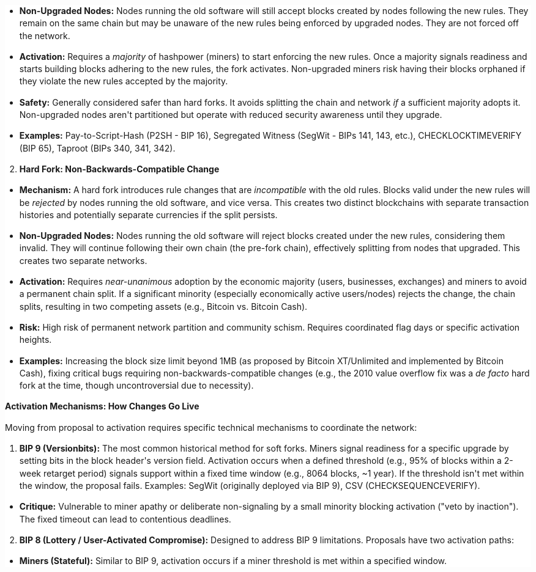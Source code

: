 *   **Non-Upgraded Nodes:** Nodes running the old software will still accept blocks created by nodes following the new rules. They remain on the same chain but may be unaware of the new rules being enforced by upgraded nodes. They are not forced off the network.

*   **Activation:** Requires a *majority* of hashpower (miners) to start enforcing the new rules. Once a majority signals readiness and starts building blocks adhering to the new rules, the fork activates. Non-upgraded miners risk having their blocks orphaned if they violate the new rules accepted by the majority.

*   **Safety:** Generally considered safer than hard forks. It avoids splitting the chain and network *if* a sufficient majority adopts it. Non-upgraded nodes aren't partitioned but operate with reduced security awareness until they upgrade.

*   **Examples:** Pay-to-Script-Hash (P2SH - BIP 16), Segregated Witness (SegWit - BIPs 141, 143, etc.), CHECKLOCKTIMEVERIFY (BIP 65), Taproot (BIPs 340, 341, 342).

2.  **Hard Fork: Non-Backwards-Compatible Change**

*   **Mechanism:** A hard fork introduces rule changes that are *incompatible* with the old rules. Blocks valid under the new rules will be *rejected* by nodes running the old software, and vice versa. This creates two distinct blockchains with separate transaction histories and potentially separate currencies if the split persists.

*   **Non-Upgraded Nodes:** Nodes running the old software will reject blocks created under the new rules, considering them invalid. They will continue following their own chain (the pre-fork chain), effectively splitting from nodes that upgraded. This creates two separate networks.

*   **Activation:** Requires *near-unanimous* adoption by the economic majority (users, businesses, exchanges) and miners to avoid a permanent chain split. If a significant minority (especially economically active users/nodes) rejects the change, the chain splits, resulting in two competing assets (e.g., Bitcoin vs. Bitcoin Cash).

*   **Risk:** High risk of permanent network partition and community schism. Requires coordinated flag days or specific activation heights.

*   **Examples:** Increasing the block size limit beyond 1MB (as proposed by Bitcoin XT/Unlimited and implemented by Bitcoin Cash), fixing critical bugs requiring non-backwards-compatible changes (e.g., the 2010 value overflow fix was a *de facto* hard fork at the time, though uncontroversial due to necessity).

**Activation Mechanisms: How Changes Go Live**

Moving from proposal to activation requires specific technical mechanisms to coordinate the network:

1.  **BIP 9 (Versionbits):** The most common historical method for soft forks. Miners signal readiness for a specific upgrade by setting bits in the block header's version field. Activation occurs when a defined threshold (e.g., 95% of blocks within a 2-week retarget period) signals support within a fixed time window (e.g., 8064 blocks, ~1 year). If the threshold isn't met within the window, the proposal fails. Examples: SegWit (originally deployed via BIP 9), CSV (CHECKSEQUENCEVERIFY).

*   **Critique:** Vulnerable to miner apathy or deliberate non-signaling by a small minority blocking activation ("veto by inaction"). The fixed timeout can lead to contentious deadlines.

2.  **BIP 8 (Lottery / User-Activated Compromise):** Designed to address BIP 9 limitations. Proposals have two activation paths:

*   **Miners (Stateful):** Similar to BIP 9, activation occurs if a miner threshold is met within a specified window.
